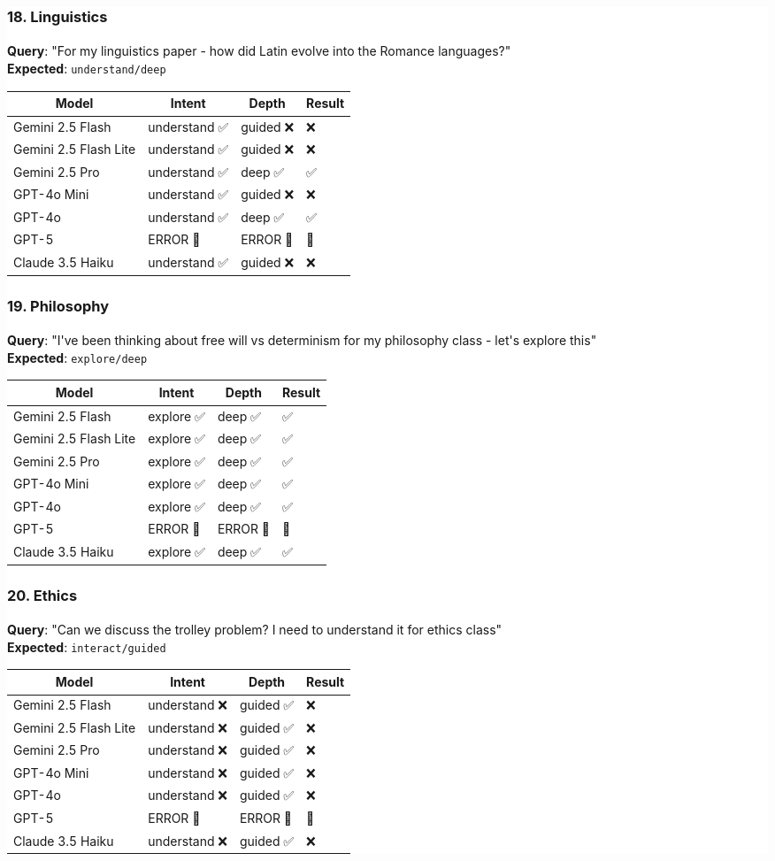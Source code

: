 ### 18. Linguistics
**Query**: "For my linguistics paper - how did Latin evolve into the Romance languages?"  
**Expected**: `understand/deep`

| Model | Intent | Depth | Result |
|-------|--------|-------|--------|
| Gemini 2.5 Flash | understand ✅ | guided ❌ | ❌ |
| Gemini 2.5 Flash Lite | understand ✅ | guided ❌ | ❌ |
| Gemini 2.5 Pro | understand ✅ | deep ✅ | ✅ |
| GPT-4o Mini | understand ✅ | guided ❌ | ❌ |
| GPT-4o | understand ✅ | deep ✅ | ✅ |
| GPT-5 | ERROR 🚫 | ERROR 🚫 | 🚫 |
| Claude 3.5 Haiku | understand ✅ | guided ❌ | ❌ |

### 19. Philosophy
**Query**: "I've been thinking about free will vs determinism for my philosophy class - let's explore this"  
**Expected**: `explore/deep`

| Model | Intent | Depth | Result |
|-------|--------|-------|--------|
| Gemini 2.5 Flash | explore ✅ | deep ✅ | ✅ |
| Gemini 2.5 Flash Lite | explore ✅ | deep ✅ | ✅ |
| Gemini 2.5 Pro | explore ✅ | deep ✅ | ✅ |
| GPT-4o Mini | explore ✅ | deep ✅ | ✅ |
| GPT-4o | explore ✅ | deep ✅ | ✅ |
| GPT-5 | ERROR 🚫 | ERROR 🚫 | 🚫 |
| Claude 3.5 Haiku | explore ✅ | deep ✅ | ✅ |

### 20. Ethics
**Query**: "Can we discuss the trolley problem? I need to understand it for ethics class"  
**Expected**: `interact/guided`

| Model | Intent | Depth | Result |
|-------|--------|-------|--------|
| Gemini 2.5 Flash | understand ❌ | guided ✅ | ❌ |
| Gemini 2.5 Flash Lite | understand ❌ | guided ✅ | ❌ |
| Gemini 2.5 Pro | understand ❌ | guided ✅ | ❌ |
| GPT-4o Mini | understand ❌ | guided ✅ | ❌ |
| GPT-4o | understand ❌ | guided ✅ | ❌ |
| GPT-5 | ERROR 🚫 | ERROR 🚫 | 🚫 |
| Claude 3.5 Haiku | understand ❌ | guided ✅ | ❌ |
